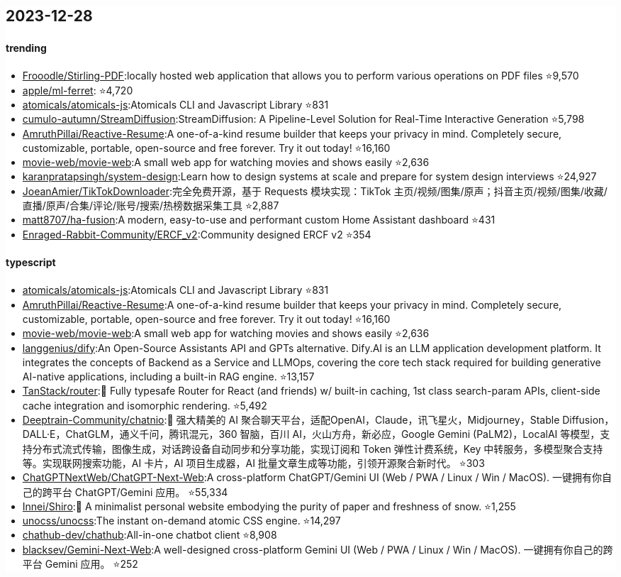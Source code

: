 ## 2023-12-28

#### trending
* [Frooodle/Stirling-PDF](https://github.com/Frooodle/Stirling-PDF):locally hosted web application that allows you to perform various operations on PDF files ⭐9,570
* [apple/ml-ferret](https://github.com/apple/ml-ferret): ⭐4,720
* [atomicals/atomicals-js](https://github.com/atomicals/atomicals-js):Atomicals CLI and Javascript Library ⭐831
* [cumulo-autumn/StreamDiffusion](https://github.com/cumulo-autumn/StreamDiffusion):StreamDiffusion: A Pipeline-Level Solution for Real-Time Interactive Generation ⭐5,798
* [AmruthPillai/Reactive-Resume](https://github.com/AmruthPillai/Reactive-Resume):A one-of-a-kind resume builder that keeps your privacy in mind. Completely secure, customizable, portable, open-source and free forever. Try it out today! ⭐16,160
* [movie-web/movie-web](https://github.com/movie-web/movie-web):A small web app for watching movies and shows easily ⭐2,636
* [karanpratapsingh/system-design](https://github.com/karanpratapsingh/system-design):Learn how to design systems at scale and prepare for system design interviews ⭐24,927
* [JoeanAmier/TikTokDownloader](https://github.com/JoeanAmier/TikTokDownloader):完全免费开源，基于 Requests 模块实现：TikTok 主页/视频/图集/原声；抖音主页/视频/图集/收藏/直播/原声/合集/评论/账号/搜索/热榜数据采集工具 ⭐2,887
* [matt8707/ha-fusion](https://github.com/matt8707/ha-fusion):A modern, easy-to-use and performant custom Home Assistant dashboard ⭐431
* [Enraged-Rabbit-Community/ERCF_v2](https://github.com/Enraged-Rabbit-Community/ERCF_v2):Community designed ERCF v2 ⭐354

#### typescript
* [atomicals/atomicals-js](https://github.com/atomicals/atomicals-js):Atomicals CLI and Javascript Library ⭐831
* [AmruthPillai/Reactive-Resume](https://github.com/AmruthPillai/Reactive-Resume):A one-of-a-kind resume builder that keeps your privacy in mind. Completely secure, customizable, portable, open-source and free forever. Try it out today! ⭐16,160
* [movie-web/movie-web](https://github.com/movie-web/movie-web):A small web app for watching movies and shows easily ⭐2,636
* [langgenius/dify](https://github.com/langgenius/dify):An Open-Source Assistants API and GPTs alternative. Dify.AI is an LLM application development platform. It integrates the concepts of Backend as a Service and LLMOps, covering the core tech stack required for building generative AI-native applications, including a built-in RAG engine. ⭐13,157
* [TanStack/router](https://github.com/TanStack/router):🤖 Fully typesafe Router for React (and friends) w/ built-in caching, 1st class search-param APIs, client-side cache integration and isomorphic rendering. ⭐5,492
* [Deeptrain-Community/chatnio](https://github.com/Deeptrain-Community/chatnio):🚀 强大精美的 AI 聚合聊天平台，适配OpenAI，Claude，讯飞星火，Midjourney，Stable Diffusion，DALL·E，ChatGLM，通义千问，腾讯混元，360 智脑，百川 AI，火山方舟，新必应，Google Gemini (PaLM2)，LocalAI 等模型，支持分布式流式传输，图像生成，对话跨设备自动同步和分享功能，实现订阅和 Token 弹性计费系统，Key 中转服务，多模型聚合支持等。实现联网搜索功能，AI 卡片，AI 项目生成器，AI 批量文章生成等功能，引领开源聚合新时代。 ⭐303
* [ChatGPTNextWeb/ChatGPT-Next-Web](https://github.com/ChatGPTNextWeb/ChatGPT-Next-Web):A cross-platform ChatGPT/Gemini UI (Web / PWA / Linux / Win / MacOS). 一键拥有你自己的跨平台 ChatGPT/Gemini 应用。 ⭐55,334
* [Innei/Shiro](https://github.com/Innei/Shiro):📜 A minimalist personal website embodying the purity of paper and freshness of snow. ⭐1,255
* [unocss/unocss](https://github.com/unocss/unocss):The instant on-demand atomic CSS engine. ⭐14,297
* [chathub-dev/chathub](https://github.com/chathub-dev/chathub):All-in-one chatbot client ⭐8,908
* [blacksev/Gemini-Next-Web](https://github.com/blacksev/Gemini-Next-Web):A well-designed cross-platform Gemini UI (Web / PWA / Linux / Win / MacOS). 一键拥有你自己的跨平台 Gemini 应用。 ⭐252
